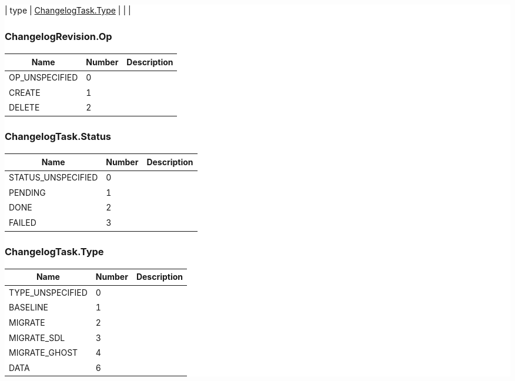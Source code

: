 | type | [ChangelogTask.Type](#devsecdbstore-ChangelogTask-Type) |  |  |





 


<a name="devsecdbstore-ChangelogRevision-Op"></a>

### ChangelogRevision.Op


| Name | Number | Description |
| ---- | ------ | ----------- |
| OP_UNSPECIFIED | 0 |  |
| CREATE | 1 |  |
| DELETE | 2 |  |



<a name="devsecdbstore-ChangelogTask-Status"></a>

### ChangelogTask.Status


| Name | Number | Description |
| ---- | ------ | ----------- |
| STATUS_UNSPECIFIED | 0 |  |
| PENDING | 1 |  |
| DONE | 2 |  |
| FAILED | 3 |  |



<a name="devsecdbstore-ChangelogTask-Type"></a>

### ChangelogTask.Type


| Name | Number | Description |
| ---- | ------ | ----------- |
| TYPE_UNSPECIFIED | 0 |  |
| BASELINE | 1 |  |
| MIGRATE | 2 |  |
| MIGRATE_SDL | 3 |  |
| MIGRATE_GHOST | 4 |  |
| DATA | 6 |  |
